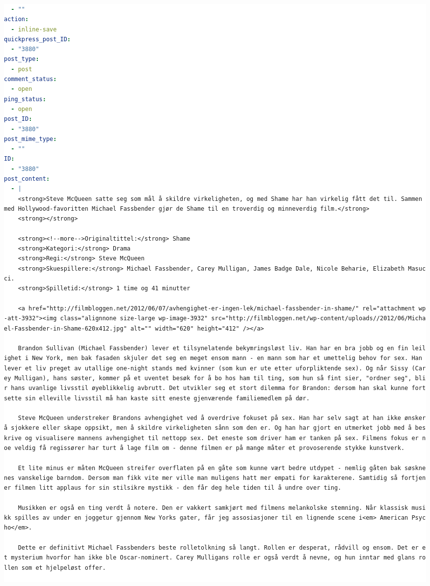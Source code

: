 ```yaml
  - ""
action:
  - inline-save
quickpress_post_ID:
  - "3880"
post_type:
  - post
comment_status:
  - open
ping_status:
  - open
post_ID:
  - "3880"
post_mime_type:
  - ""
ID:
  - "3880"
post_content:
  - |
    <strong>Steve McQueen satte seg som mål å skildre virkeligheten, og med Shame har han virkelig fått det til. Sammen med Hollywood-favoritten Michael Fassbender gjør de Shame til en troverdig og minneverdig film.</strong>
    <strong></strong>
    
    <strong><!--more-->Originaltittel:</strong> Shame
    <strong>Kategori:</strong> Drama
    <strong>Regi:</strong> Steve McQueen
    <strong>Skuespillere:</strong> Michael Fassbender, Carey Mulligan, James Badge Dale, Nicole Beharie, Elizabeth Masucci.
    <strong>Spilletid:</strong> 1 time og 41 minutter
    
    <a href="http://filmbloggen.net/2012/06/07/avhengighet-er-ingen-lek/michael-fassbender-in-shame/" rel="attachment wp-att-3932"><img class="alignnone size-large wp-image-3932" src="http://filmbloggen.net/wp-content/uploads//2012/06/Michael-Fassbender-in-Shame-620x412.jpg" alt="" width="620" height="412" /></a>
    
    Brandon Sullivan (Michael Fassbender) lever et tilsynelatende bekymringsløst liv. Han har en bra jobb og en fin leilighet i New York, men bak fasaden skjuler det seg en meget ensom mann - en mann som har et umettelig behov for sex. Han lever et liv preget av utallige one-night stands med kvinner (som kun er ute etter uforpliktende sex). Og når Sissy (Carey Mulligan), hans søster, kommer på et uventet besøk for å bo hos ham til ting, som hun så fint sier, "ordner seg", blir hans uvanlige livsstil øyeblikkelig avbrutt. Det utvikler seg et stort dilemma for Brandon: dersom han skal kunne fortsette sin elleville livsstil må han kaste sitt eneste gjenværende familiemedlem på dør.
    
    Steve McQueen understreker Brandons avhengighet ved å overdrive fokuset på sex. Han har selv sagt at han ikke ønsker å sjokkere eller skape oppsikt, men å skildre virkeligheten sånn som den er. Og han har gjort en utmerket jobb med å beskrive og visualisere mannens avhengighet til nettopp sex. Det eneste som driver ham er tanken på sex. Filmens fokus er noe veldig få regissører har turt å lage film om - denne filmen er på mange måter et provoserende stykke kunstverk.
    
    Et lite minus er måten McQueen streifer overflaten på en gåte som kunne vært bedre utdypet - nemlig gåten bak søsknenes vanskelige barndom. Dersom man fikk vite mer ville man muligens hatt mer empati for karakterene. Samtidig så fortjener filmen litt applaus for sin stilsikre mystikk - den får deg hele tiden til å undre over ting.
    
    Musikken er også en ting verdt å notere. Den er vakkert samkjørt med filmens melankolske stemning. Når klassisk musikk spilles av under en joggetur gjennom New Yorks gater, får jeg assosiasjoner til en lignende scene i<em> American Psycho</em>.
    
    Dette er definitivt Michael Fassbenders beste rolletolkning så langt. Rollen er desperat, rådvill og ensom. Det er et mysterium hvorfor han ikke ble Oscar-nominert. Carey Mulligans rolle er også verdt å nevne, og hun inntar med glans rollen som et hjelpeløst offer.
    
```